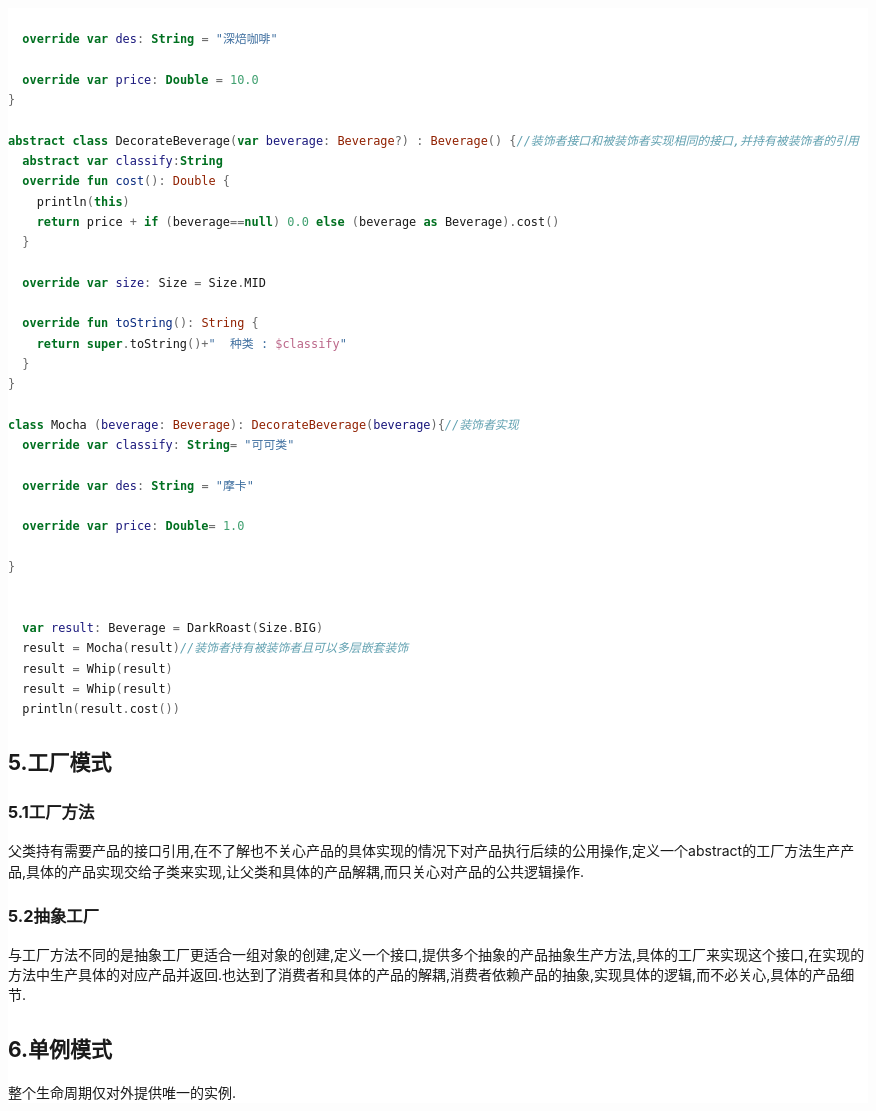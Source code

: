``` kotlin

  override var des: String = "深焙咖啡"

  override var price: Double = 10.0
}

abstract class DecorateBeverage(var beverage: Beverage?) : Beverage() {//装饰者接口和被装饰者实现相同的接口,并持有被装饰者的引用
  abstract var classify:String
  override fun cost(): Double {
    println(this)
    return price + if (beverage==null) 0.0 else (beverage as Beverage).cost()
  }

  override var size: Size = Size.MID

  override fun toString(): String {
    return super.toString()+"  种类 : $classify"
  }
}

class Mocha (beverage: Beverage): DecorateBeverage(beverage){//装饰者实现
  override var classify: String= "可可类"
   
  override var des: String = "摩卡"
   
  override var price: Double= 1.0

}


  var result: Beverage = DarkRoast(Size.BIG)
  result = Mocha(result)//装饰者持有被装饰者且可以多层嵌套装饰
  result = Whip(result)
  result = Whip(result)
  println(result.cost())

```
## 5.工厂模式

### 5.1工厂方法
父类持有需要产品的接口引用,在不了解也不关心产品的具体实现的情况下对产品执行后续的公用操作,定义一个abstract的工厂方法生产产品,具体的产品实现交给子类来实现,让父类和具体的产品解耦,而只关心对产品的公共逻辑操作.

### 5.2抽象工厂
与工厂方法不同的是抽象工厂更适合一组对象的创建,定义一个接口,提供多个抽象的产品抽象生产方法,具体的工厂来实现这个接口,在实现的方法中生产具体的对应产品并返回.也达到了消费者和具体的产品的解耦,消费者依赖产品的抽象,实现具体的逻辑,而不必关心,具体的产品细节.


## 6.单例模式
整个生命周期仅对外提供唯一的实例.
